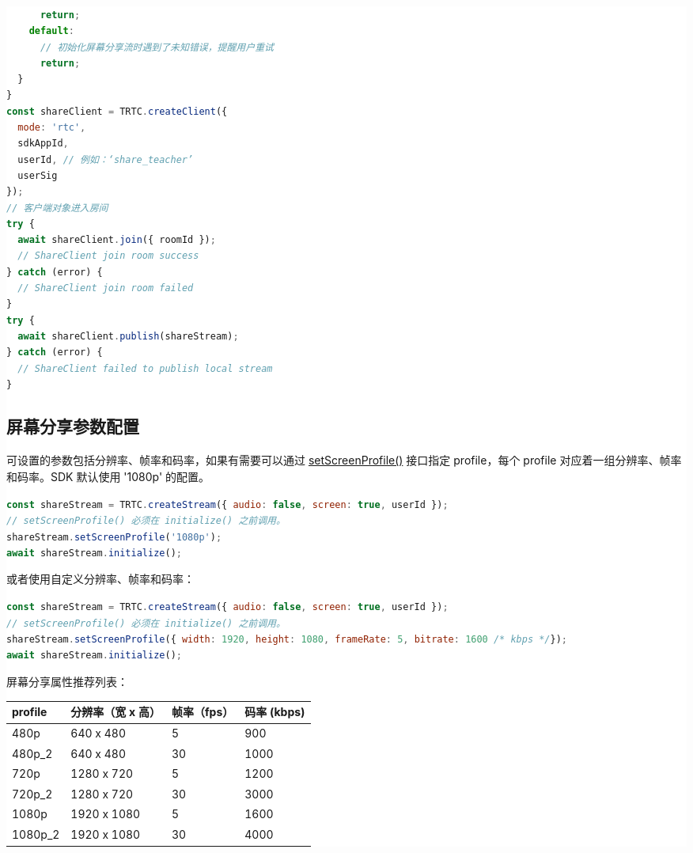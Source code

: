 ```javascript
      return;
    default:
      // 初始化屏幕分享流时遇到了未知错误，提醒用户重试
      return;
  }
}
const shareClient = TRTC.createClient({
  mode: 'rtc',
  sdkAppId,
  userId, // 例如：‘share_teacher’
  userSig
});
// 客户端对象进入房间
try {
  await shareClient.join({ roomId });
  // ShareClient join room success
} catch (error) {
  // ShareClient join room failed
}
try {
  await shareClient.publish(shareStream);
} catch (error) {
  // ShareClient failed to publish local stream
}
```

## 屏幕分享参数配置
可设置的参数包括分辨率、帧率和码率，如果有需要可以通过 [setScreenProfile()](https://web.sdk.qcloud.com/trtc/webrtc/doc/zh-cn/LocalStream.html#setScreenProfile) 接口指定 profile，每个 profile 对应着一组分辨率、帧率和码率。SDK 默认使用 '1080p' 的配置。

```javascript
const shareStream = TRTC.createStream({ audio: false, screen: true, userId });
// setScreenProfile() 必须在 initialize() 之前调用。
shareStream.setScreenProfile('1080p');
await shareStream.initialize();
```

或者使用自定义分辨率、帧率和码率：

```javascript
const shareStream = TRTC.createStream({ audio: false, screen: true, userId });
// setScreenProfile() 必须在 initialize() 之前调用。
shareStream.setScreenProfile({ width: 1920, height: 1080, frameRate: 5, bitrate: 1600 /* kbps */});
await shareStream.initialize();
```
屏幕分享属性推荐列表：

| profile | 分辨率（宽 x 高） | 帧率（fps） | 码率 (kbps) |
|:--------|:----------------|:----------|:------------|
| 480p    | 640 x 480       | 5         | 900         |
| 480p_2  | 640 x 480       | 30        | 1000        |
| 720p    | 1280 x 720      | 5         | 1200        |
| 720p_2  | 1280 x 720      | 30        | 3000        |
| 1080p   | 1920 x 1080     | 5         | 1600        |
| 1080p_2 | 1920 x 1080     | 30        | 4000        |
